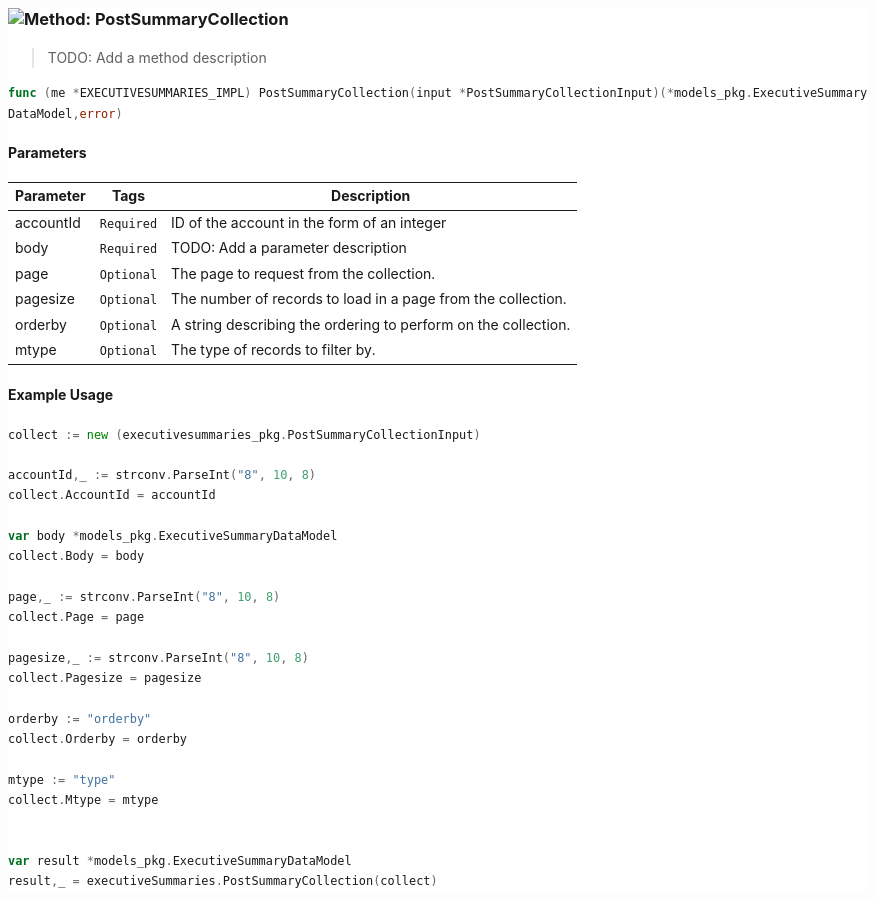 
### <a name="post_summary_collection"></a>![Method: ](https://apidocs.io/img/method.png ".executivesummaries_pkg.PostSummaryCollection") PostSummaryCollection

> TODO: Add a method description


```go
func (me *EXECUTIVESUMMARIES_IMPL) PostSummaryCollection(input *PostSummaryCollectionInput)(*models_pkg.ExecutiveSummaryDataModel,error)
```

#### Parameters

| Parameter | Tags | Description |
|-----------|------|-------------|
| accountId |  ``` Required ```  | ID of the account in the form of an integer |
| body |  ``` Required ```  | TODO: Add a parameter description |
| page |  ``` Optional ```  | The page to request from the collection. |
| pagesize |  ``` Optional ```  | The number of records to load in a page from the collection. |
| orderby |  ``` Optional ```  | A string describing the ordering to perform on the collection. |
| mtype |  ``` Optional ```  | The type of records to filter by. |


#### Example Usage

```go
collect := new (executivesummaries_pkg.PostSummaryCollectionInput)

accountId,_ := strconv.ParseInt("8", 10, 8)
collect.AccountId = accountId

var body *models_pkg.ExecutiveSummaryDataModel
collect.Body = body

page,_ := strconv.ParseInt("8", 10, 8)
collect.Page = page

pagesize,_ := strconv.ParseInt("8", 10, 8)
collect.Pagesize = pagesize

orderby := "orderby"
collect.Orderby = orderby

mtype := "type"
collect.Mtype = mtype


var result *models_pkg.ExecutiveSummaryDataModel
result,_ = executiveSummaries.PostSummaryCollection(collect)

```
